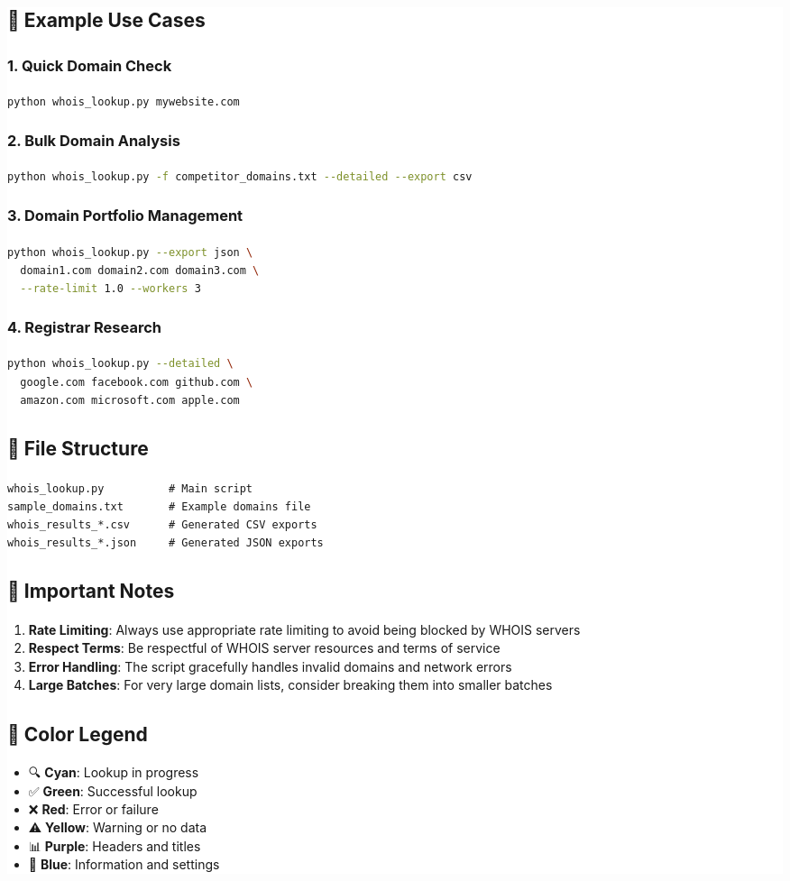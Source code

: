 ## 🎯 Example Use Cases

### 1. Quick Domain Check
```bash
python whois_lookup.py mywebsite.com
```

### 2. Bulk Domain Analysis
```bash
python whois_lookup.py -f competitor_domains.txt --detailed --export csv
```

### 3. Domain Portfolio Management
```bash
python whois_lookup.py --export json \
  domain1.com domain2.com domain3.com \
  --rate-limit 1.0 --workers 3
```

### 4. Registrar Research
```bash
python whois_lookup.py --detailed \
  google.com facebook.com github.com \
  amazon.com microsoft.com apple.com
```

## 📂 File Structure

```
whois_lookup.py          # Main script
sample_domains.txt       # Example domains file
whois_results_*.csv      # Generated CSV exports
whois_results_*.json     # Generated JSON exports
```

## 🚨 Important Notes

1. **Rate Limiting**: Always use appropriate rate limiting to avoid being blocked by WHOIS servers
2. **Respect Terms**: Be respectful of WHOIS server resources and terms of service
3. **Error Handling**: The script gracefully handles invalid domains and network errors
4. **Large Batches**: For very large domain lists, consider breaking them into smaller batches

## 🎨 Color Legend

- 🔍 **Cyan**: Lookup in progress
- ✅ **Green**: Successful lookup
- ❌ **Red**: Error or failure
- ⚠️ **Yellow**: Warning or no data
- 📊 **Purple**: Headers and titles
- 🔹 **Blue**: Information and settings
